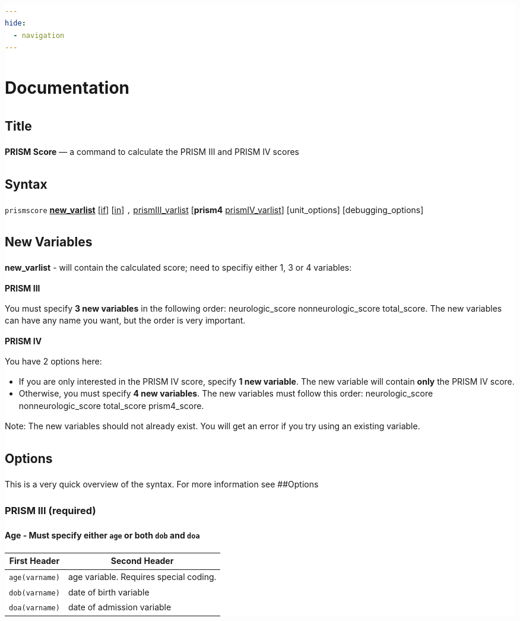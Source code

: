 ```yaml
---
hide:
  - navigation
---
```

# Documentation

## Title


**PRISM Score** — a command to calculate the PRISM III and PRISM IV scores

## Syntax

`prismscore` [**new\_varlist**](#new_varlist) \[[if](http://www.stata.com/help.cgi?if)\] \[[in](http://www.stata.com/help.cgi?in)\] `,` [prismIII\_varlist](#p3v) \[**prism4** [prismIV\_varlist](#p4v)\] \[unit\_options\] \[debugging\_options\]


## New Variables 
**new\_varlist** - will contain the calculated score; need to specifiy either 1, 3 or 4 variables:

**PRISM III**

You must specify **3 new variables** in the following order: neurologic\_score nonneurologic\_score total\_score. The new variables can have any name you want, but the order is very important.

**PRISM IV**

You have 2 options here: 
- If you are only interested in the PRISM IV score, specify **1 new variable**. The new variable will contain **only** the PRISM IV score.
- Otherwise, you must specify **4 new variables**. The new variables must follow this order: neurologic\_score nonneurologic\_score total\_score prism4\_score.

Note: The new variables should not already exist. You will get an error if you try using an existing variable.

## Options

This is a very quick overview of the syntax. For more information see ##Options

### **PRISM III** (required)

#### Age - Must specify either `age` or both `dob` and `doa`
| First Header  | Second Header |
| ------------- | ------------- |
| `age(varname)`  | age variable. Requires special coding.  |
| `dob(varname)` | date of birth variable |
| `doa(varname)` | date of admission variable |
